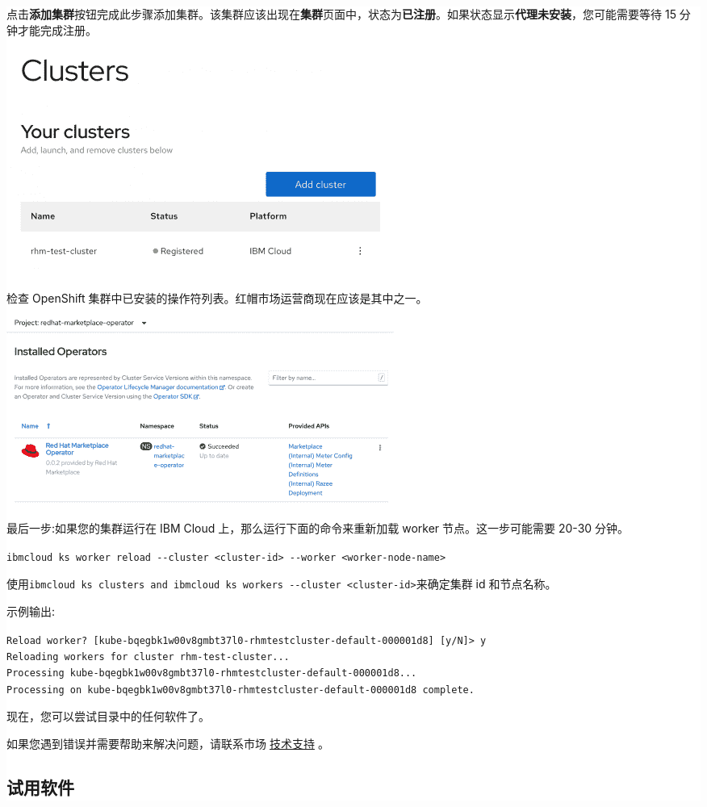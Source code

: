 点击**添加集群**按钮完成此步骤添加集群。该集群应该出现在**集群**页面中，状态为**已注册**。如果状态显示**代理未安装**，您可能需要等待 15 分钟才能完成注册。

![rhm cluster list](img/e2883be799850d279ddef8d0b8c17045.png "Red Hat Marketplace Cluster List")

检查 OpenShift 集群中已安装的操作符列表。红帽市场运营商现在应该是其中之一。

![Red Hat Marketplace Operator List](img/53cfd8630e83ab048c51ca1e6de73e9e.png "rhm operator list")

最后一步:如果您的集群运行在 IBM Cloud 上，那么运行下面的命令来重新加载 worker 节点。这一步可能需要 20-30 分钟。

`ibmcloud ks worker reload --cluster <cluster-id> --worker <worker-node-name>`

使用`ibmcloud ks clusters and ibmcloud ks workers --cluster <cluster-id>`来确定集群 id 和节点名称。

示例输出:

```
Reload worker? [kube-bqegbk1w00v8gmbt37l0-rhmtestcluster-default-000001d8] [y/N]> y
Reloading workers for cluster rhm-test-cluster...
Processing kube-bqegbk1w00v8gmbt37l0-rhmtestcluster-default-000001d8...
Processing on kube-bqegbk1w00v8gmbt37l0-rhmtestcluster-default-000001d8 complete.
```

现在，您可以尝试目录中的任何软件了。

如果您遇到错误并需要帮助来解决问题，请联系市场 [技术支持](https://marketplace.redhat.com/en-us/support?intcmp=7013a000002DeP7AAK) 。

## 试用软件
